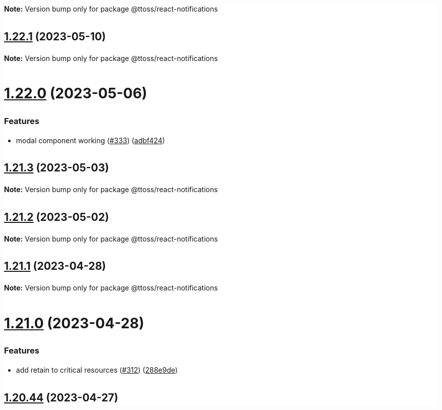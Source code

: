 **Note:** Version bump only for package @ttoss/react-notifications

## [1.22.1](https://github.com/ttoss/ttoss/compare/@ttoss/react-notifications@1.22.0...@ttoss/react-notifications@1.22.1) (2023-05-10)

**Note:** Version bump only for package @ttoss/react-notifications

# [1.22.0](https://github.com/ttoss/ttoss/compare/@ttoss/react-notifications@1.21.3...@ttoss/react-notifications@1.22.0) (2023-05-06)

### Features

- modal component working ([#333](https://github.com/ttoss/ttoss/issues/333)) ([adbf424](https://github.com/ttoss/ttoss/commit/adbf424b46aead19028b998c6e99ed8b2b7a8eb8))

## [1.21.3](https://github.com/ttoss/ttoss/compare/@ttoss/react-notifications@1.21.2...@ttoss/react-notifications@1.21.3) (2023-05-03)

**Note:** Version bump only for package @ttoss/react-notifications

## [1.21.2](https://github.com/ttoss/ttoss/compare/@ttoss/react-notifications@1.21.1...@ttoss/react-notifications@1.21.2) (2023-05-02)

**Note:** Version bump only for package @ttoss/react-notifications

## [1.21.1](https://github.com/ttoss/ttoss/compare/@ttoss/react-notifications@1.21.0...@ttoss/react-notifications@1.21.1) (2023-04-28)

**Note:** Version bump only for package @ttoss/react-notifications

# [1.21.0](https://github.com/ttoss/ttoss/compare/@ttoss/react-notifications@1.20.44...@ttoss/react-notifications@1.21.0) (2023-04-28)

### Features

- add retain to critical resources ([#312](https://github.com/ttoss/ttoss/issues/312)) ([288e9de](https://github.com/ttoss/ttoss/commit/288e9de4021f7b8109487e593d5a55c8f4798b92))

## [1.20.44](https://github.com/ttoss/ttoss/compare/@ttoss/react-notifications@1.20.43...@ttoss/react-notifications@1.20.44) (2023-04-27)
